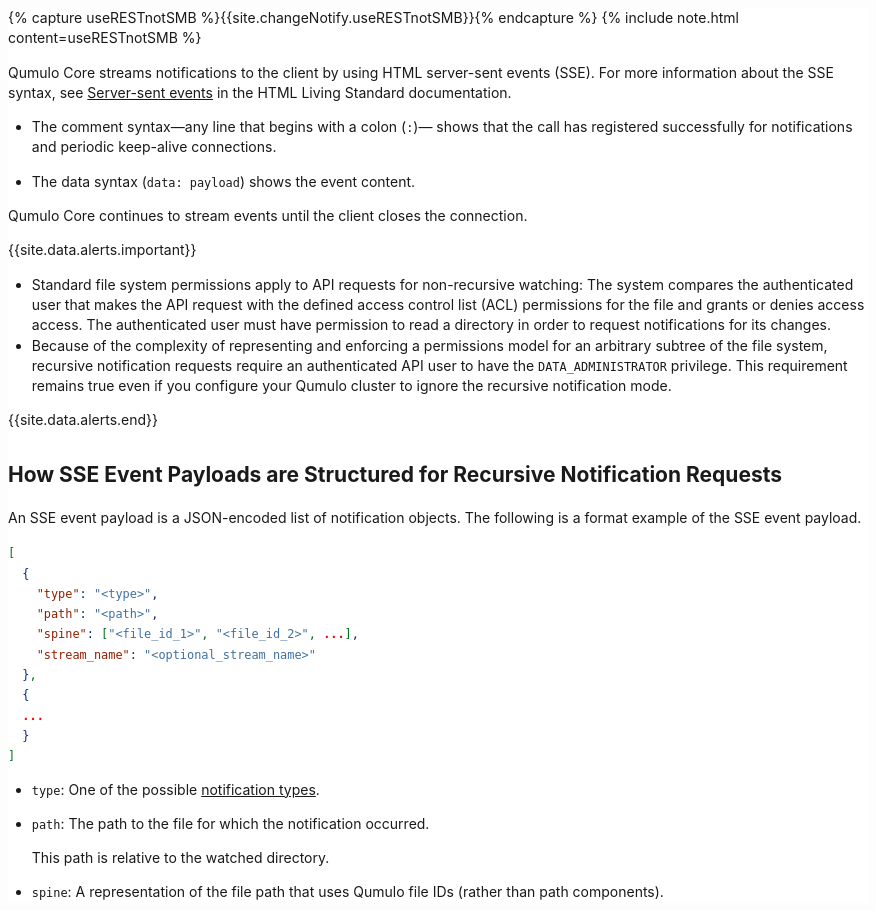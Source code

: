 {% capture useRESTnotSMB %}{{site.changeNotify.useRESTnotSMB}}{% endcapture %}
{% include note.html content=useRESTnotSMB %}

Qumulo Core streams notifications to the client by using HTML server-sent events (SSE). For more information about the SSE syntax, see [Server-sent events](https://html.spec.whatwg.org/multipage/server-sent-events.html#server-sent-events) in the HTML Living Standard documentation.

* The comment syntax&mdash;any line that begins with a colon (`:`)&mdash; shows that the call has registered successfully for notifications and periodic keep-alive connections.

* The data syntax (`data: payload`) shows the event content.

Qumulo Core continues to stream events until the client closes the connection.

{{site.data.alerts.important}}
<ul>
  <li>Standard file system permissions apply to API requests for non-recursive watching: The system compares the authenticated user that makes the API request with the defined access control list (ACL) permissions for the file and grants or denies access access. The authenticated user must have permission to read a directory in order to request notifications for its changes.</li>
  <li>Because of the complexity of representing and enforcing a permissions model for an arbitrary subtree of the file system, recursive notification requests require an authenticated API user to have the <code>DATA_ADMINISTRATOR</code> privilege. This requirement remains true even if you configure your Qumulo cluster to ignore the recursive notification mode.</li>
</ul>
{{site.data.alerts.end}}

<a id="sse-event-payload-structure"></a>
## How SSE Event Payloads are Structured for Recursive Notification Requests
An SSE event payload is a JSON-encoded list of notification objects. The following is a format example of the SSE event payload.

```json
[
  {
    "type": "<type>",
    "path": "<path>",
    "spine": ["<file_id_1>", "<file_id_2>", ...],
    "stream_name": "<optional_stream_name>"
  },
  {
  ...
  }
]
```

* `type`: One of the possible [notification types](#notification-types).

* `path`: The path to the file for which the notification occurred.

  This path is relative to the watched directory.

* `spine`: A representation of the file path that uses Qumulo file IDs (rather than path components).
